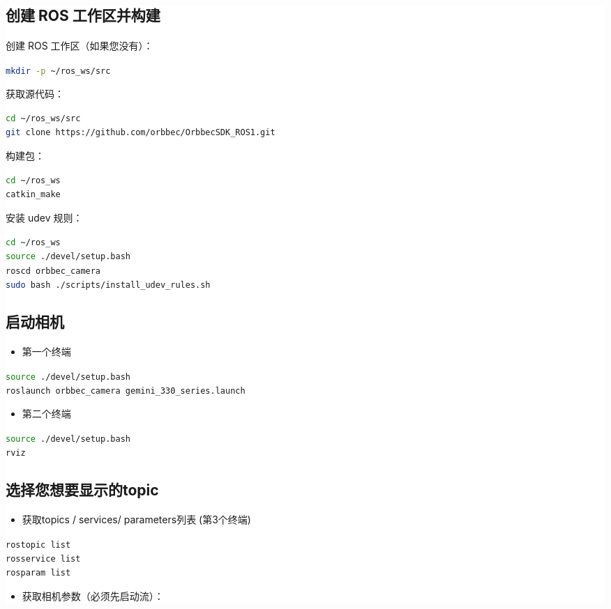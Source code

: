 ## 创建 ROS 工作区并构建

创建 ROS 工作区（如果您没有）：

```bash
mkdir -p ~/ros_ws/src
```

获取源代码：

```bash
cd ~/ros_ws/src
git clone https://github.com/orbbec/OrbbecSDK_ROS1.git
```

构建包：

```bash
cd ~/ros_ws
catkin_make
```

安装 udev 规则：

```bash
cd ~/ros_ws
source ./devel/setup.bash
roscd orbbec_camera
sudo bash ./scripts/install_udev_rules.sh
```

## 启动相机

- 第一个终端

```bash
source ./devel/setup.bash
roslaunch orbbec_camera gemini_330_series.launch
```

- 第二个终端

```bash
source ./devel/setup.bash
rviz
```

## 选择您想要显示的topic

- 获取topics / services/ parameters列表 (第3个终端)

```bash
rostopic list
rosservice list
rosparam list
```

* 获取相机参数（必须先启动流）：
